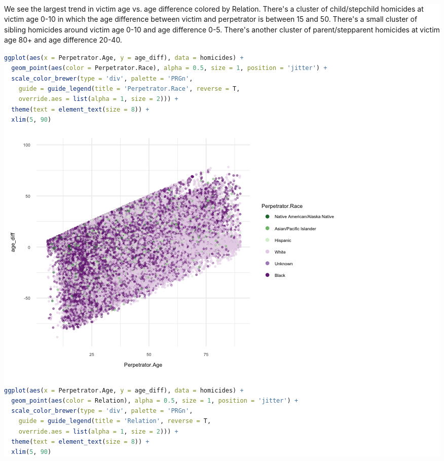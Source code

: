 We see the largest trend in victim age vs. age difference colored by Relation. There's a cluster of child/stepchild homicides at victim age 0-10 in which the age difference between victim and perpetrator is between 15 and 50. There's a small cluster of sibling homicides around victim age 0-10 and age difference 0-5. There's another cluster of parent/stepparent homicides at victim age 80+ and age difference 20-40.

``` r
ggplot(aes(x = Perpetrator.Age, y = age_diff), data = homicides) + 
  geom_point(aes(color = Perpetrator.Race), alpha = 0.5, size = 1, position = 'jitter') +
  scale_color_brewer(type = 'div', palette = 'PRGn',
    guide = guide_legend(title = 'Perpetrator.Race', reverse = T,
    override.aes = list(alpha = 1, size = 2))) +
  theme(text = element_text(size = 8)) +
  xlim(5, 90)
```

![](homicides_EDA_files/figure-markdown_github/unnamed-chunk-102-1.png)

``` r
ggplot(aes(x = Perpetrator.Age, y = age_diff), data = homicides) + 
  geom_point(aes(color = Relation), alpha = 0.5, size = 1, position = 'jitter') +
  scale_color_brewer(type = 'div', palette = 'PRGn',
    guide = guide_legend(title = 'Relation', reverse = T,
    override.aes = list(alpha = 1, size = 2))) +
  theme(text = element_text(size = 8)) +
  xlim(5, 90)
```
